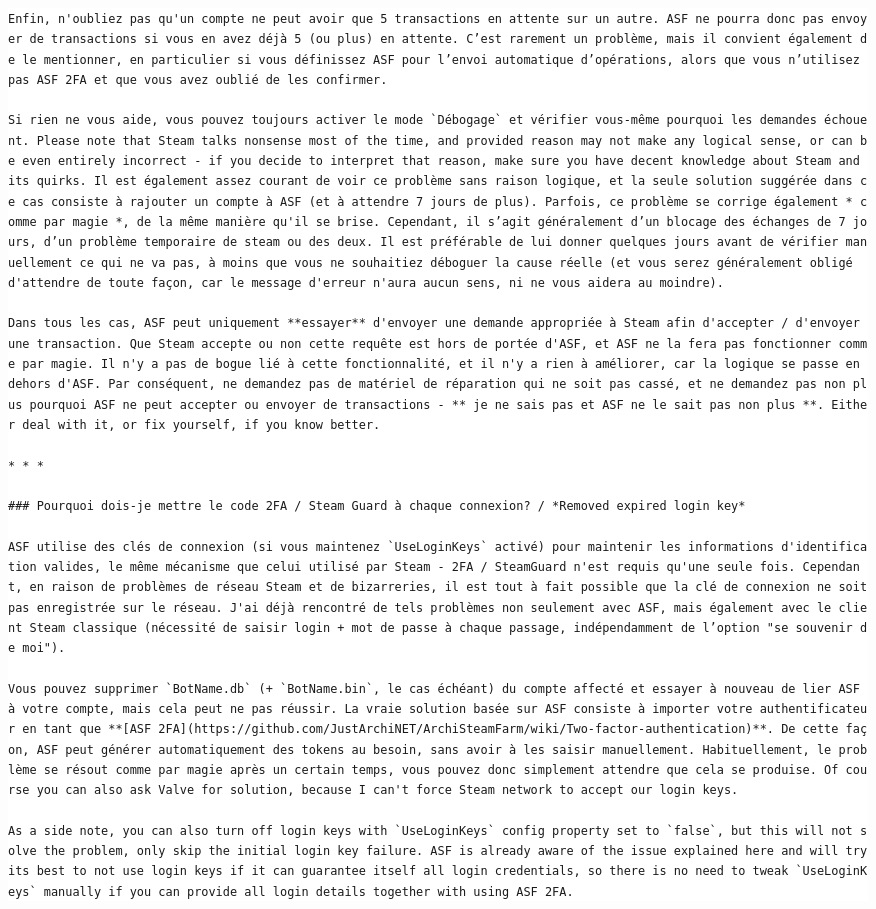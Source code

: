     Enfin, n'oubliez pas qu'un compte ne peut avoir que 5 transactions en attente sur un autre. ASF ne pourra donc pas envoyer de transactions si vous en avez déjà 5 (ou plus) en attente. C’est rarement un problème, mais il convient également de le mentionner, en particulier si vous définissez ASF pour l’envoi automatique d’opérations, alors que vous n’utilisez pas ASF 2FA et que vous avez oublié de les confirmer.
    
    Si rien ne vous aide, vous pouvez toujours activer le mode `Débogage` et vérifier vous-même pourquoi les demandes échouent. Please note that Steam talks nonsense most of the time, and provided reason may not make any logical sense, or can be even entirely incorrect - if you decide to interpret that reason, make sure you have decent knowledge about Steam and its quirks. Il est également assez courant de voir ce problème sans raison logique, et la seule solution suggérée dans ce cas consiste à rajouter un compte à ASF (et à attendre 7 jours de plus). Parfois, ce problème se corrige également * comme par magie *, de la même manière qu'il se brise. Cependant, il s’agit généralement d’un blocage des échanges de 7 jours, d’un problème temporaire de steam ou des deux. Il est préférable de lui donner quelques jours avant de vérifier manuellement ce qui ne va pas, à moins que vous ne souhaitiez déboguer la cause réelle (et vous serez généralement obligé d'attendre de toute façon, car le message d'erreur n'aura aucun sens, ni ne vous aidera au moindre).
    
    Dans tous les cas, ASF peut uniquement **essayer** d'envoyer une demande appropriée à Steam afin d'accepter / d'envoyer une transaction. Que Steam accepte ou non cette requête est hors de portée d'ASF, et ASF ne la fera pas fonctionner comme par magie. Il n'y a pas de bogue lié à cette fonctionnalité, et il n'y a rien à améliorer, car la logique se passe en dehors d'ASF. Par conséquent, ne demandez pas de matériel de réparation qui ne soit pas cassé, et ne demandez pas non plus pourquoi ASF ne peut accepter ou envoyer de transactions - ** je ne sais pas et ASF ne le sait pas non plus **. Either deal with it, or fix yourself, if you know better.
    
    * * *
    
    ### Pourquoi dois-je mettre le code 2FA / Steam Guard à chaque connexion? / *Removed expired login key*
    
    ASF utilise des clés de connexion (si vous maintenez `UseLoginKeys` activé) pour maintenir les informations d'identification valides, le même mécanisme que celui utilisé par Steam - 2FA / SteamGuard n'est requis qu'une seule fois. Cependant, en raison de problèmes de réseau Steam et de bizarreries, il est tout à fait possible que la clé de connexion ne soit pas enregistrée sur le réseau. J'ai déjà rencontré de tels problèmes non seulement avec ASF, mais également avec le client Steam classique (nécessité de saisir login + mot de passe à chaque passage, indépendamment de l’option "se souvenir de moi").
    
    Vous pouvez supprimer `BotName.db` (+ `BotName.bin`, le cas échéant) du compte affecté et essayer à nouveau de lier ASF à votre compte, mais cela peut ne pas réussir. La vraie solution basée sur ASF consiste à importer votre authentificateur en tant que **[ASF 2FA](https://github.com/JustArchiNET/ArchiSteamFarm/wiki/Two-factor-authentication)**. De cette façon, ASF peut générer automatiquement des tokens au besoin, sans avoir à les saisir manuellement. Habituellement, le problème se résout comme par magie après un certain temps, vous pouvez donc simplement attendre que cela se produise. Of course you can also ask Valve for solution, because I can't force Steam network to accept our login keys.
    
    As a side note, you can also turn off login keys with `UseLoginKeys` config property set to `false`, but this will not solve the problem, only skip the initial login key failure. ASF is already aware of the issue explained here and will try its best to not use login keys if it can guarantee itself all login credentials, so there is no need to tweak `UseLoginKeys` manually if you can provide all login details together with using ASF 2FA.
    